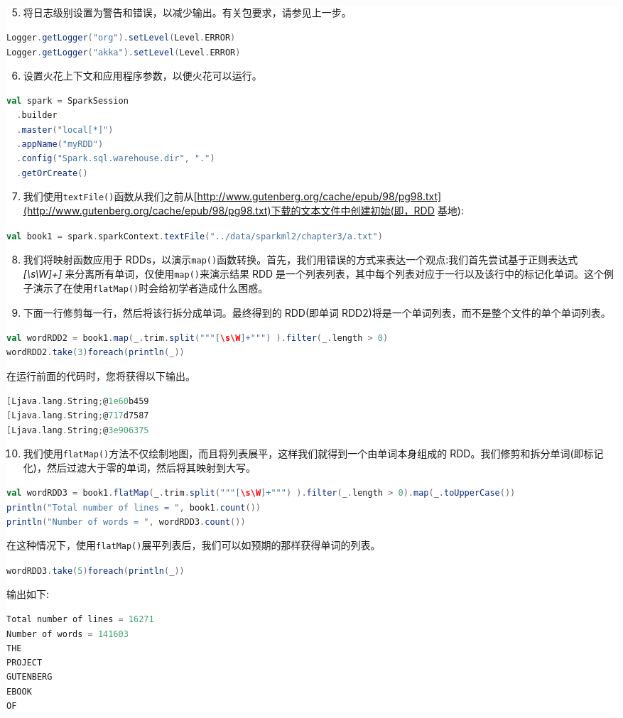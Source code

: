 5.  将日志级别设置为警告和错误，以减少输出。有关包要求，请参见上一步。

```scala
Logger.getLogger("org").setLevel(Level.ERROR) 
Logger.getLogger("akka").setLevel(Level.ERROR) 
```

6.  设置火花上下文和应用程序参数，以便火花可以运行。

```scala
val spark = SparkSession 
  .builder 
  .master("local[*]") 
  .appName("myRDD") 
  .config("Spark.sql.warehouse.dir", ".") 
  .getOrCreate() 
```

7.  我们使用`textFile()`函数从我们之前从[http://www.gutenberg.org/cache/epub/98/pg98.txt](http://www.gutenberg.org/cache/epub/98/pg98.txt)下载的文本文件中创建初始(即，RDD 基地):

```scala
val book1 = spark.sparkContext.textFile("../data/sparkml2/chapter3/a.txt")
```

8.  我们将映射函数应用于 RDDs，以演示`map()`函数转换。首先，我们用错误的方式来表达一个观点:我们首先尝试基于正则表达式 *[\s\W]+]* 来分离所有单词，仅使用`map()`来演示结果 RDD 是一个列表列表，其中每个列表对应于一行以及该行中的标记化单词。这个例子演示了在使用`flatMap()`时会给初学者造成什么困惑。

9.  下面一行修剪每一行，然后将该行拆分成单词。最终得到的 RDD(即单词 RDD2)将是一个单词列表，而不是整个文件的单个单词列表。

```scala
val wordRDD2 = book1.map(_.trim.split("""[\s\W]+""") ).filter(_.length > 0) 
wordRDD2.take(3)foreach(println(_)) 
```

在运行前面的代码时，您将获得以下输出。

```scala
[Ljava.lang.String;@1e60b459
[Ljava.lang.String;@717d7587
[Ljava.lang.String;@3e906375
```

10.  我们使用`flatMap()`方法不仅绘制地图，而且将列表展平，这样我们就得到一个由单词本身组成的 RDD。我们修剪和拆分单词(即标记化)，然后过滤大于零的单词，然后将其映射到大写。

```scala
val wordRDD3 = book1.flatMap(_.trim.split("""[\s\W]+""") ).filter(_.length > 0).map(_.toUpperCase()) 
println("Total number of lines = ", book1.count()) 
println("Number of words = ", wordRDD3.count()) 
```

在这种情况下，使用`flatMap()`展平列表后，我们可以如预期的那样获得单词的列表。

```scala
wordRDD3.take(5)foreach(println(_)) 
```

输出如下:

```scala
Total number of lines = 16271
Number of words = 141603
THE
PROJECT
GUTENBERG
EBOOK
OF  
```
